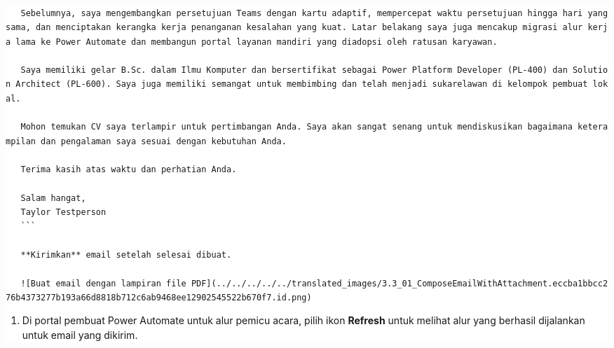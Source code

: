        Sebelumnya, saya mengembangkan persetujuan Teams dengan kartu adaptif, mempercepat waktu persetujuan hingga hari yang sama, dan menciptakan kerangka kerja penanganan kesalahan yang kuat. Latar belakang saya juga mencakup migrasi alur kerja lama ke Power Automate dan membangun portal layanan mandiri yang diadopsi oleh ratusan karyawan.

       Saya memiliki gelar B.Sc. dalam Ilmu Komputer dan bersertifikat sebagai Power Platform Developer (PL-400) dan Solution Architect (PL-600). Saya juga memiliki semangat untuk membimbing dan telah menjadi sukarelawan di kelompok pembuat lokal.

       Mohon temukan CV saya terlampir untuk pertimbangan Anda. Saya akan sangat senang untuk mendiskusikan bagaimana keterampilan dan pengalaman saya sesuai dengan kebutuhan Anda.

       Terima kasih atas waktu dan perhatian Anda.

       Salam hangat,  
       Taylor Testperson
       ```

       **Kirimkan** email setelah selesai dibuat.

       ![Buat email dengan lampiran file PDF](../../../../../translated_images/3.3_01_ComposeEmailWithAttachment.eccba1bbcc276b4373277b193a66d8818b712c6ab9468ee12902545522b670f7.id.png)

1. Di portal pembuat Power Automate untuk alur pemicu acara, pilih ikon **Refresh** untuk melihat alur yang berhasil dijalankan untuk email yang dikirim.
